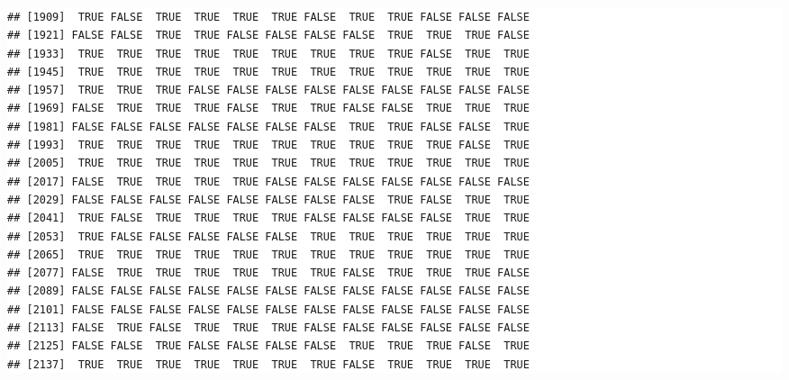     ## [1909]  TRUE FALSE  TRUE  TRUE  TRUE  TRUE FALSE  TRUE  TRUE FALSE FALSE FALSE
    ## [1921] FALSE FALSE  TRUE  TRUE FALSE FALSE FALSE FALSE  TRUE  TRUE  TRUE FALSE
    ## [1933]  TRUE  TRUE  TRUE  TRUE  TRUE  TRUE  TRUE  TRUE  TRUE FALSE  TRUE  TRUE
    ## [1945]  TRUE  TRUE  TRUE  TRUE  TRUE  TRUE  TRUE  TRUE  TRUE  TRUE  TRUE  TRUE
    ## [1957]  TRUE  TRUE  TRUE FALSE FALSE FALSE FALSE FALSE FALSE FALSE FALSE FALSE
    ## [1969] FALSE  TRUE  TRUE  TRUE FALSE  TRUE  TRUE FALSE FALSE  TRUE  TRUE  TRUE
    ## [1981] FALSE FALSE FALSE FALSE FALSE FALSE FALSE  TRUE  TRUE FALSE FALSE  TRUE
    ## [1993]  TRUE  TRUE  TRUE  TRUE  TRUE  TRUE  TRUE  TRUE  TRUE  TRUE FALSE  TRUE
    ## [2005]  TRUE  TRUE  TRUE  TRUE  TRUE  TRUE  TRUE  TRUE  TRUE  TRUE  TRUE  TRUE
    ## [2017] FALSE  TRUE  TRUE  TRUE  TRUE FALSE FALSE FALSE FALSE FALSE FALSE FALSE
    ## [2029] FALSE FALSE FALSE FALSE FALSE FALSE FALSE FALSE  TRUE FALSE  TRUE  TRUE
    ## [2041]  TRUE FALSE  TRUE  TRUE  TRUE  TRUE FALSE FALSE FALSE FALSE  TRUE  TRUE
    ## [2053]  TRUE FALSE FALSE FALSE FALSE FALSE  TRUE  TRUE  TRUE  TRUE  TRUE  TRUE
    ## [2065]  TRUE  TRUE  TRUE  TRUE  TRUE  TRUE  TRUE  TRUE  TRUE  TRUE  TRUE  TRUE
    ## [2077] FALSE  TRUE  TRUE  TRUE  TRUE  TRUE  TRUE FALSE  TRUE  TRUE  TRUE FALSE
    ## [2089] FALSE FALSE FALSE FALSE FALSE FALSE FALSE FALSE FALSE FALSE FALSE FALSE
    ## [2101] FALSE FALSE FALSE FALSE FALSE FALSE FALSE FALSE FALSE FALSE FALSE FALSE
    ## [2113] FALSE  TRUE FALSE  TRUE  TRUE  TRUE FALSE FALSE FALSE FALSE FALSE FALSE
    ## [2125] FALSE FALSE  TRUE FALSE FALSE FALSE FALSE  TRUE  TRUE  TRUE FALSE  TRUE
    ## [2137]  TRUE  TRUE  TRUE  TRUE  TRUE  TRUE  TRUE FALSE  TRUE  TRUE  TRUE  TRUE